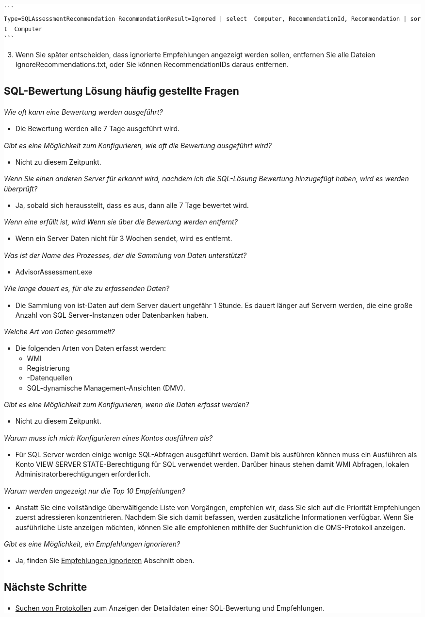     ```
    Type=SQLAssessmentRecommendation RecommendationResult=Ignored | select  Computer, RecommendationId, Recommendation | sort  Computer
    ```
3.  Wenn Sie später entscheiden, dass ignorierte Empfehlungen angezeigt werden sollen, entfernen Sie alle Dateien IgnoreRecommendations.txt, oder Sie können RecommendationIDs daraus entfernen.

## <a name="sql-assessment-solution-faq"></a>SQL-Bewertung Lösung häufig gestellte Fragen

*Wie oft kann eine Bewertung werden ausgeführt?*
- Die Bewertung werden alle 7 Tage ausgeführt wird.

*Gibt es eine Möglichkeit zum Konfigurieren, wie oft die Bewertung ausgeführt wird?*
- Nicht zu diesem Zeitpunkt.

*Wenn Sie einen anderen Server für erkannt wird, nachdem ich die SQL-Lösung Bewertung hinzugefügt haben, wird es werden überprüft?*
- Ja, sobald sich herausstellt, dass es aus, dann alle 7 Tage bewertet wird.

*Wenn eine erfüllt ist, wird Wenn sie über die Bewertung werden entfernt?*
- Wenn ein Server Daten nicht für 3 Wochen sendet, wird es entfernt.

*Was ist der Name des Prozesses, der die Sammlung von Daten unterstützt?*
- AdvisorAssessment.exe

*Wie lange dauert es, für die zu erfassenden Daten?*
- Die Sammlung von ist-Daten auf dem Server dauert ungefähr 1 Stunde. Es dauert länger auf Servern werden, die eine große Anzahl von SQL Server-Instanzen oder Datenbanken haben.

*Welche Art von Daten gesammelt?*
- Die folgenden Arten von Daten erfasst werden:
    - WMI
    - Registrierung
    - -Datenquellen
    - SQL-dynamische Management-Ansichten (DMV).

*Gibt es eine Möglichkeit zum Konfigurieren, wenn die Daten erfasst werden?*
- Nicht zu diesem Zeitpunkt.

*Warum muss ich mich Konfigurieren eines Kontos ausführen als?*
- Für SQL Server werden einige wenige SQL-Abfragen ausgeführt werden. Damit bis ausführen können muss ein Ausführen als Konto VIEW SERVER STATE-Berechtigung für SQL verwendet werden.  Darüber hinaus stehen damit WMI Abfragen, lokalen Administratorberechtigungen erforderlich.

*Warum werden angezeigt nur die Top 10 Empfehlungen?*
- Anstatt Sie eine vollständige überwältigende Liste von Vorgängen, empfehlen wir, dass Sie sich auf die Priorität Empfehlungen zuerst adressieren konzentrieren. Nachdem Sie sich damit befassen, werden zusätzliche Informationen verfügbar. Wenn Sie ausführliche Liste anzeigen möchten, können Sie alle empfohlenen mithilfe der Suchfunktion die OMS-Protokoll anzeigen.

*Gibt es eine Möglichkeit, ein Empfehlungen ignorieren?*
- Ja, finden Sie [Empfehlungen ignorieren](#ignore-recommendations) Abschnitt oben.



## <a name="next-steps"></a>Nächste Schritte

- [Suchen von Protokollen](log-analytics-log-searches.md) zum Anzeigen der Detaildaten einer SQL-Bewertung und Empfehlungen.
